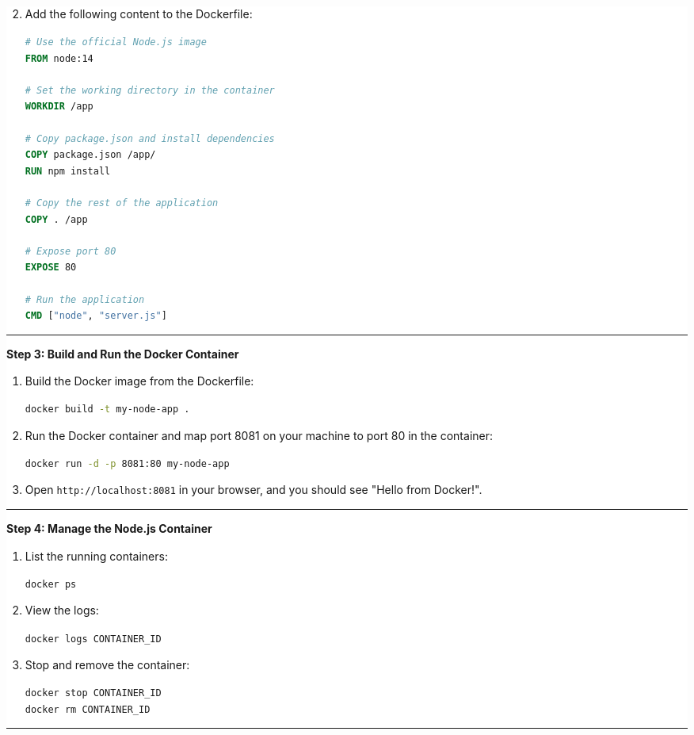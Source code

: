 2. Add the following content to the Dockerfile:
   ```dockerfile
   # Use the official Node.js image
   FROM node:14

   # Set the working directory in the container
   WORKDIR /app

   # Copy package.json and install dependencies
   COPY package.json /app/
   RUN npm install

   # Copy the rest of the application
   COPY . /app

   # Expose port 80
   EXPOSE 80

   # Run the application
   CMD ["node", "server.js"]
   ```

---

**Step 3: Build and Run the Docker Container**

1. Build the Docker image from the Dockerfile:
   ```bash
   docker build -t my-node-app .
   ```

2. Run the Docker container and map port 8081 on your machine to port 80 in the container:
   ```bash
   docker run -d -p 8081:80 my-node-app
   ```

3. Open `http://localhost:8081` in your browser, and you should see "Hello from Docker!".

---

**Step 4: Manage the Node.js Container**

1. List the running containers:
   ```bash
   docker ps
   ```

2. View the logs:
   ```bash
   docker logs CONTAINER_ID
   ```

3. Stop and remove the container:
   ```bash
   docker stop CONTAINER_ID
   docker rm CONTAINER_ID
   ```

---